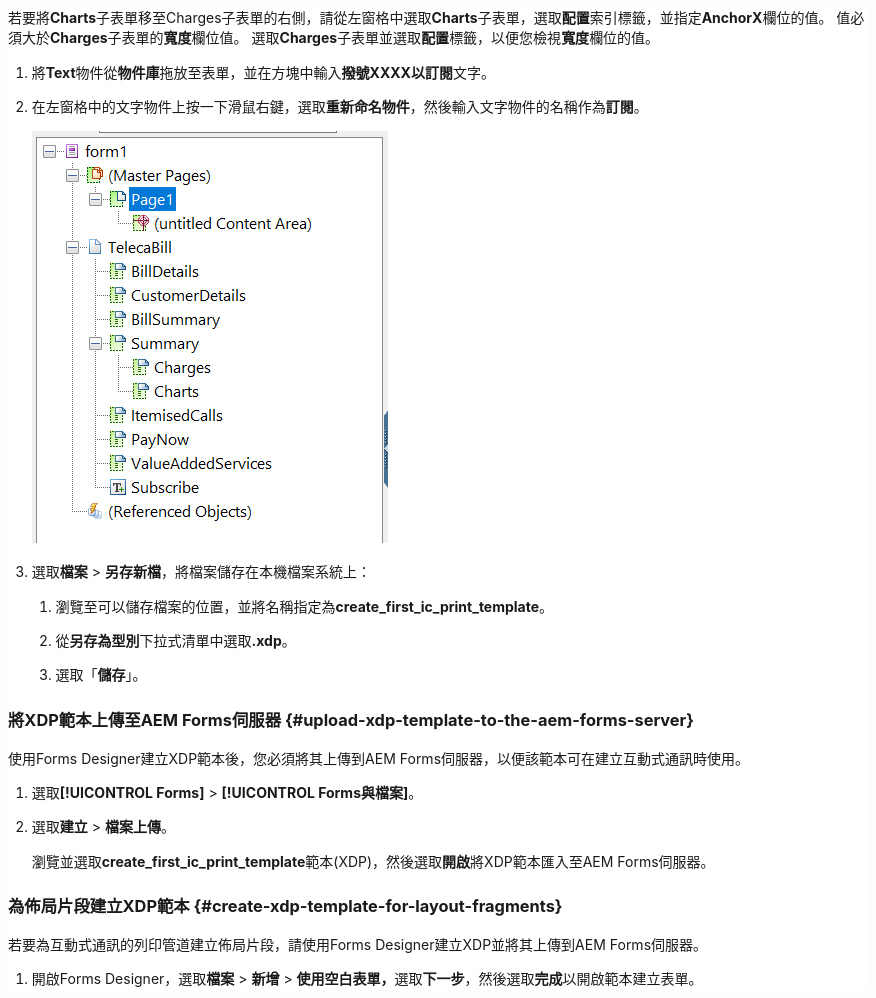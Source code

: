    若要將&#x200B;**Charts**&#x200B;子表單移至Charges子表單的右側，請從左窗格中選取&#x200B;**Charts**&#x200B;子表單，選取&#x200B;**配置**&#x200B;索引標籤，並指定&#x200B;**AnchorX**&#x200B;欄位的值。 值必須大於&#x200B;**Charges**&#x200B;子表單的&#x200B;**寬度**&#x200B;欄位值。 選取&#x200B;**Charges**&#x200B;子表單並選取&#x200B;**配置**&#x200B;標籤，以便您檢視&#x200B;**寬度**&#x200B;欄位的值。

1. 將&#x200B;**Text**&#x200B;物件從&#x200B;**物件庫**&#x200B;拖放至表單，並在方塊中輸入&#x200B;**撥號XXXX以訂閱**&#x200B;文字。
1. 在左窗格中的文字物件上按一下滑鼠右鍵，選取&#x200B;**重新命名物件**，然後輸入文字物件的名稱作為&#x200B;**訂閱**。

   ![XDP範本](assets/print_xdp_template_subform_new.png)

1. 選取&#x200B;**檔案** > **另存新檔**，將檔案儲存在本機檔案系統上：

   1. 瀏覽至可以儲存檔案的位置，並將名稱指定為&#x200B;**create_first_ic_print_template**。
   1. 從&#x200B;**另存為型別**&#x200B;下拉式清單中選取&#x200B;**.xdp**。

   1. 選取「**儲存**」。

### 將XDP範本上傳至AEM Forms伺服器 {#upload-xdp-template-to-the-aem-forms-server}

使用Forms Designer建立XDP範本後，您必須將其上傳到AEM Forms伺服器，以便該範本可在建立互動式通訊時使用。

1. 選取&#x200B;**[!UICONTROL Forms]** > **[!UICONTROL Forms與檔案]**。
1. 選取&#x200B;**建立** > **檔案上傳**。

   瀏覽並選取&#x200B;**create_first_ic_print_template**&#x200B;範本(XDP)，然後選取&#x200B;**開啟**&#x200B;將XDP範本匯入至AEM Forms伺服器。

### 為佈局片段建立XDP範本 {#create-xdp-template-for-layout-fragments}

若要為互動式通訊的列印管道建立佈局片段，請使用Forms Designer建立XDP並將其上傳到AEM Forms伺服器。

1. 開啟Forms Designer，選取&#x200B;**檔案** > **新增** > **使用空白表單，**&#x200B;選取&#x200B;**下一步**，然後選取&#x200B;**完成**&#x200B;以開啟範本建立表單。
